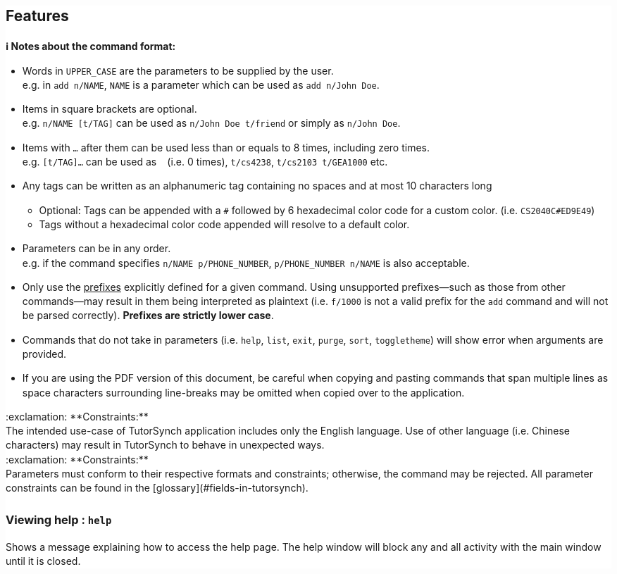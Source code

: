 ## Features

<div markdown="block" class="alert alert-info">

**:information_source: Notes about the command format:**<br>

* Words in `UPPER_CASE` are the parameters to be supplied by the user.<br>
  e.g. in `add n/NAME`, `NAME` is a parameter which can be used as `add n/John Doe`.

* Items in square brackets are optional.<br>
  e.g. `n/NAME [t/TAG]` can be used as `n/John Doe t/friend` or simply as `n/John Doe`.

* Items with `…` after them can be used less than or equals to 8 times, including zero times.<br>
  e.g. `[t/TAG]…` can be used as ` ` (i.e. 0 times), `t/cs4238`, `t/cs2103 t/GEA1000` etc.

* Any tags can be written as an alphanumeric tag containing no spaces and at most 10 characters long
    * Optional: Tags can be appended with a `#` followed by 6 hexadecimal color code for a custom color. (i.e.
      `CS2040C#ED9E49`)
    * Tags without a hexadecimal color code appended will resolve to a default color.

* Parameters can be in any order.<br>
  e.g. if the command specifies `n/NAME p/PHONE_NUMBER`, `p/PHONE_NUMBER n/NAME` is also acceptable.

* Only use the [prefixes](#prefix) explicitly defined for a given command. Using unsupported prefixes—such as those from other
  commands—may result in them being interpreted as plaintext (i.e. `f/1000` is not a valid prefix for the `add` command
  and will not be parsed correctly). **Prefixes are strictly lower case**. 

* Commands that do not take in parameters (i.e. `help`, `list`, `exit`, `purge`, `sort`, `toggletheme`) will show error when arguments
  are provided.

* If you are using the PDF version of this document, be careful when copying and pasting commands that span multiple lines
  as space characters surrounding line-breaks may be omitted when copied over to the application.

</div>

<div markdown="span" class="alert alert-warning">:exclamation: **Constraints:**<br>
The intended use-case of TutorSynch application includes only the English language. 
Use of other language (i.e. Chinese characters) may result in TutorSynch to behave in unexpected ways.
</div>

<div markdown="span" class="alert alert-warning">:exclamation: **Constraints:**<br>
Parameters must conform to their respective formats and constraints; otherwise, the command may be rejected. All parameter constraints can be found in the [glossary](#fields-in-tutorsynch).
</div>

### Viewing help : `help`

Shows a message explaining how to access the help page. The help window will block any and all activity with the main
window until it is closed.
